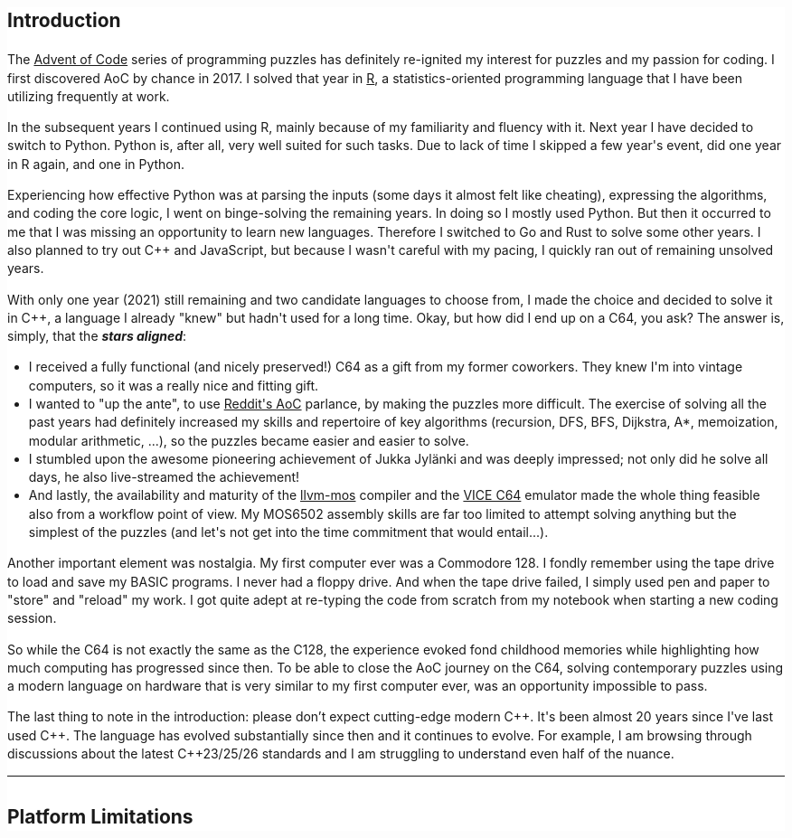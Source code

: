 
## Introduction

The [Advent of Code](https://adventofcode.com/) series of programming puzzles has definitely re-ignited my interest for puzzles and my passion for coding. I first discovered AoC by chance in 2017. I solved that year in [R](www.r-project.org), a statistics-oriented programming language that I have been utilizing frequently at work.

In the subsequent years I continued using R, mainly because of my familiarity and fluency with it. Next year I have decided to switch to Python. Python is, after all, very well suited for such tasks. Due to lack of time I skipped a few year's event, did one year in R again, and one in Python.

Experiencing how effective Python was at parsing the inputs (some days it almost felt like cheating), expressing the algorithms, and coding the core logic, I went on binge-solving the remaining years. In doing so I mostly used Python. But then it occurred to me that I was missing an opportunity to learn new languages. Therefore I switched to Go and Rust to solve some other years. I also planned to try out C++ and JavaScript, but because I wasn't careful with my pacing, I quickly ran out of remaining unsolved years.

With only one year (2021) still remaining and two candidate languages to choose from, I made the choice and decided to solve it in C++, a language I already "knew" but hadn't used for a long time. Okay, but how did I end up on a C64, you ask? The answer is, simply, that the _**stars aligned**_:

- I received a fully functional (and nicely preserved!) C64 as a gift from my former coworkers. They knew I'm into vintage computers, so it was a really nice and fitting gift.
- I wanted to "up the ante", to use [Reddit's AoC](https://www.reddit.com/r/adventofcode/) parlance, by making the puzzles more difficult. The exercise of solving all the past years had definitely increased my skills and repertoire of key algorithms (recursion, DFS, BFS, Dijkstra, A*, memoization, modular arithmetic, ...), so the puzzles became easier and easier to solve.
- I stumbled upon the awesome pioneering achievement of Jukka Jylänki and was deeply impressed; not only did he solve all days, he also live-streamed the achievement!
- And lastly, the availability and maturity of the [llvm-mos](https://llvm-mos.org) compiler and the [VICE C64](http://vice-emu.sourceforge.net/) emulator made the whole thing feasible also from a workflow point of view. My MOS6502 assembly skills are far too limited to attempt solving anything but the simplest of the puzzles (and let's not get into the time commitment that would entail...).

Another important element was nostalgia. My first computer ever was a Commodore 128. I fondly remember using the tape drive to load and save my BASIC programs. I never had a floppy drive. And when the tape drive failed, I simply used pen and paper to "store" and "reload" my work. I got quite adept at re-typing the code from scratch from my notebook when starting a new coding session.

So while the C64 is not exactly the same as the C128, the experience evoked fond childhood memories while highlighting how much computing has progressed since then. To be able to close the AoC journey on the C64, solving contemporary puzzles using a modern language on hardware that is very similar to my first computer ever, was an opportunity impossible to pass.

The last thing to note in the introduction: please don’t expect cutting-edge modern C++. It's been almost 20 years since I've last used C++. The language has evolved substantially since then and it continues to evolve. For example, I am browsing through discussions about the latest C++23/25/26 standards and I am struggling to understand even half of the nuance.

---

## Platform Limitations
